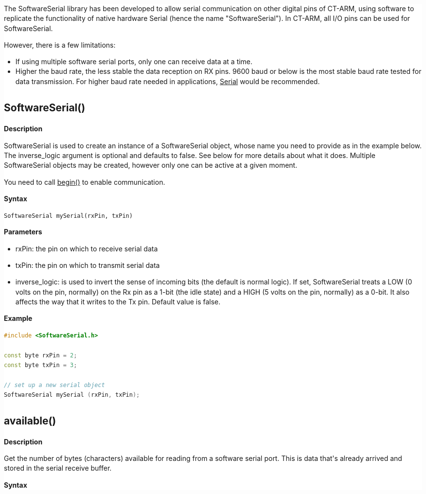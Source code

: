The SoftwareSerial library has been developed to allow serial communication on other digital pins of CT-ARM, using software to replicate the functionality of native hardware Serial (hence the name "SoftwareSerial"). In CT-ARM, all I/O pins can be used for SoftwareSerial.

However, there is a few limitations:

 - If using multiple software serial ports, only one can receive data at a time.
 - Higher the baud rate, the less stable the data reception on RX pins. 9600 baud or below is the most stable baud rate tested for data transmission. For higher baud rate needed in applications, [Serial](/libraries/Serial) would be recommended.

## SoftwareSerial()

**Description**

SoftwareSerial is used to create an instance of a SoftwareSerial object, whose name you need to provide as in the example below. The inverse_logic argument is optional and defaults to false. See below for more details about what it does. Multiple SoftwareSerial objects may be created, however only one can be active at a given moment.

You need to call [begin()](#begin) to enable communication.

**Syntax**

`SoftwareSerial mySerial(rxPin, txPin)`

**Parameters**

 - rxPin: the pin on which to receive serial data

 - txPin: the pin on which to transmit serial data

 - inverse_logic: is used to invert the sense of incoming bits (the default is normal logic). If set, SoftwareSerial treats a LOW (0 volts on the pin, normally) on the Rx pin as a 1-bit (the idle state) and a HIGH (5 volts on the pin, normally) as a 0-bit. It also affects the way that it writes to the Tx pin. Default value is false.

**Example**

```c++
#include <SoftwareSerial.h>

const byte rxPin = 2;
const byte txPin = 3;

// set up a new serial object
SoftwareSerial mySerial (rxPin, txPin);
```

## available()

**Description**

Get the number of bytes (characters) available for reading from a software serial port. This is data that's already arrived and stored in the serial receive buffer.

**Syntax**
